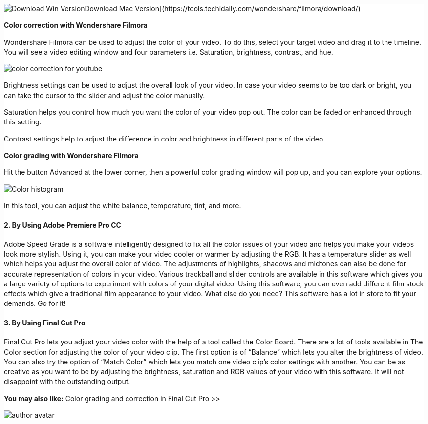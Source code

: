 [![Download Win Version](https://images.wondershare.com/filmora/guide/download-btn-win.jpg)](https://tools.techidaily.com/wondershare/filmora/download/)[Download Mac Version](https://images.wondershare.com/filmora/guide/download-btn-mac.jpg)](https://tools.techidaily.com/wondershare/filmora/download/)

**Color correction with Wondershare Filmora**

Wondershare Filmora can be used to adjust the color of your video. To do this, select your target video and drag it to the timeline. You will see a video editing window and four parameters i.e. Saturation, brightness, contrast, and hue.

![color correction for youtube](https://images.wondershare.com/filmora/article-images/color-correction-vs-color-grading-1.jpg)

Brightness settings can be used to adjust the overall look of your video. In case your video seems to be too dark or bright, you can take the cursor to the slider and adjust the color manually.

Saturation helps you control how much you want the color of your video pop out. The color can be faded or enhanced through this setting.

Contrast settings help to adjust the difference in color and brightness in different parts of the video.

**Color grading with Wondershare Filmora**

Hit the button Advanced at the lower corner, then a powerful color grading window will pop up, and you can explore your options.

![Color histogram](https://images.wondershare.com/filmora/article-images/color-correction-vs-color-grading-3.jpg)

In this tool, you can adjust the white balance, temperature, tint, and more.

#### 2\.  By Using Adobe Premiere Pro CC

Adobe Speed Grade is a software intelligently designed to fix all the color issues of your video and helps you make your videos look more stylish. Using it, you can make your video cooler or warmer by adjusting the RGB. It has a temperature slider as well which helps you adjust the overall color of video. The adjustments of highlights, shadows and midtones can also be done for accurate representation of colors in your video. Various trackball and slider controls are available in this software which gives you a large variety of options to experiment with colors of your digital video. Using this software, you can even add different film stock effects which give a traditional film appearance to your video. What else do you need? This software has a lot in store to fit your demands. Go for it!

#### 3\.  By Using Final Cut Pro

Final Cut Pro lets you adjust your video color with the help of a tool called the Color Board. There are a lot of tools available in The Color section for adjusting the color of your video clip. The first option is of “Balance” which lets you alter the brightness of video. You can also try the option of “Match Color” which lets you match one video clip’s color settings with another. You can be as creative as you want to be by adjusting the brightness, saturation and RGB values of your video with this software. It will not disappoint with the outstanding output.

**You may also like:** [Color grading and correction in Final Cut Pro >>](https://tools.techidaily.com/wondershare/filmora/download/)

![author avatar](https://images.wondershare.com/filmora/article-images/richard-bennett.jpg)
